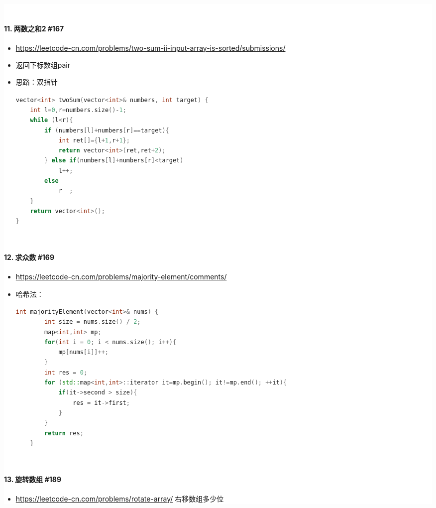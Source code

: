 &nbsp;

#### 11. 两数之和2 #167

- https://leetcode-cn.com/problems/two-sum-ii-input-array-is-sorted/submissions/

- 返回下标数组pair

- 思路：双指针

  ```c++
  vector<int> twoSum(vector<int>& numbers, int target) {
      int l=0,r=numbers.size()-1;
      while (l<r){
          if (numbers[l]+numbers[r]==target){
              int ret[]={l+1,r+1};
              return vector<int>(ret,ret+2);
          } else if(numbers[l]+numbers[r]<target)
              l++;
          else
              r--;
      }
      return vector<int>();
  }
  ```

&nbsp;

#### 12. 求众数 #169

- https://leetcode-cn.com/problems/majority-element/comments/

- 哈希法：

  ```c++
  int majorityElement(vector<int>& nums) {
          int size = nums.size() / 2;
          map<int,int> mp;
          for(int i = 0; i < nums.size(); i++){
              mp[nums[i]]++;
          }
          int res = 0;
          for (std::map<int,int>::iterator it=mp.begin(); it!=mp.end(); ++it){
              if(it->second > size){
                  res = it->first;
              }
          }
          return res;
      }
  ```

&nbsp;

#### 13. 旋转数组 #189

- https://leetcode-cn.com/problems/rotate-array/    右移数组多少位
